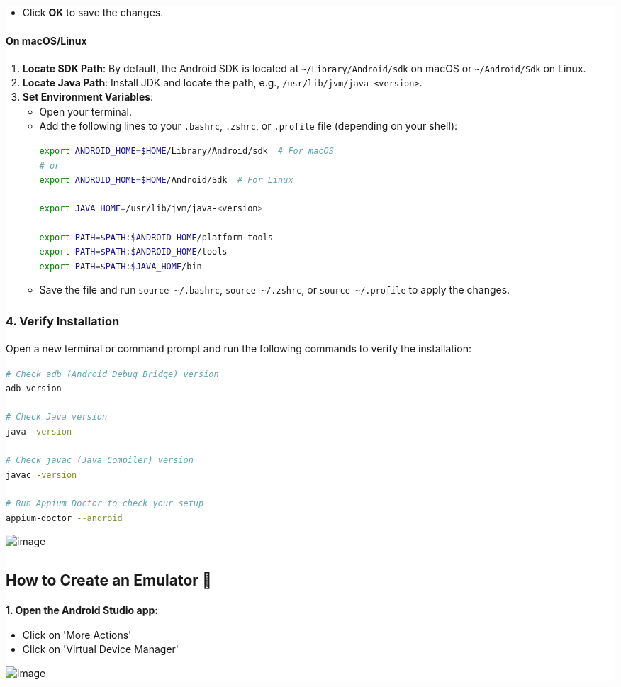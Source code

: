    - Click **OK** to save the changes.

#### On macOS/Linux

1. **Locate SDK Path**: By default, the Android SDK is located at `~/Library/Android/sdk` on macOS or `~/Android/Sdk` on Linux.
2. **Locate Java Path**: Install JDK and locate the path, e.g., `/usr/lib/jvm/java-<version>`.
3. **Set Environment Variables**:
   - Open your terminal.
   - Add the following lines to your `.bashrc`, `.zshrc`, or `.profile` file (depending on your shell):
     ```bash
     export ANDROID_HOME=$HOME/Library/Android/sdk  # For macOS
     # or
     export ANDROID_HOME=$HOME/Android/Sdk  # For Linux

     export JAVA_HOME=/usr/lib/jvm/java-<version>

     export PATH=$PATH:$ANDROID_HOME/platform-tools
     export PATH=$PATH:$ANDROID_HOME/tools
     export PATH=$PATH:$JAVA_HOME/bin
     ```
   - Save the file and run `source ~/.bashrc`, `source ~/.zshrc`, or `source ~/.profile` to apply the changes.

### 4. Verify Installation

Open a new terminal or command prompt and run the following commands to verify the installation:

```bash
# Check adb (Android Debug Bridge) version
adb version

# Check Java version
java -version

# Check javac (Java Compiler) version
javac -version

# Run Appium Doctor to check your setup
appium-doctor --android
```
![image](https://github.com/user-attachments/assets/404e7655-c8f5-4513-9aca-e610ee864f6c)

## How to Create an Emulator 📱

**1. Open the Android Studio app:**
   - Click on 'More Actions'
   - Click on 'Virtual Device Manager'

![image](https://github.com/user-attachments/assets/de8482ee-226f-41d1-90b6-752b5f9d3bd3)

